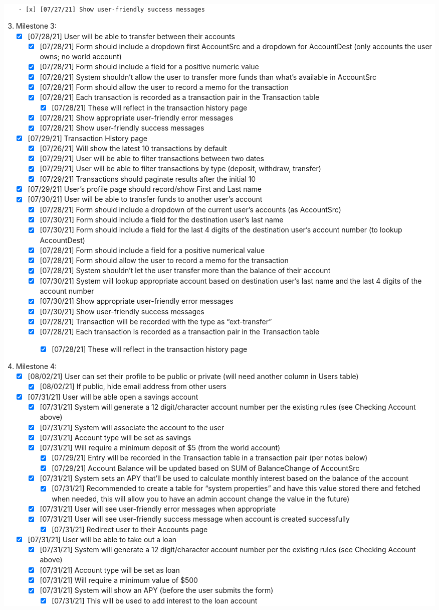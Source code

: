 		- [x] [07/27/21] Show user-friendly success messages

3. Milestone 3:
	- [x] [07/28/21] User will be able to transfer between their accounts
		- [x] [07/28/21] Form should include a dropdown first AccountSrc and a dropdown for AccountDest (only accounts the user owns; no world account)
		- [x] [07/28/21] Form should include a field for a positive numeric value
		- [x] [07/28/21] System shouldn’t allow the user to transfer more funds than what’s available in AccountSrc
		- [x] [07/28/21] Form should allow the user to record a memo for the transaction
		- [x] [07/28/21] Each transaction is recorded as a transaction pair in the Transaction table
			- [x] [07/28/21] These will reflect in the transaction history page
		- [x] [07/28/21] Show appropriate user-friendly error messages
		- [x] [07/28/21] Show user-friendly success messages
	- [x] [07/29/21] Transaction History page
		- [x] [07/26/21] Will show the latest 10 transactions by default
		- [x] [07/29/21] User will be able to filter transactions between two dates
		- [x] [07/29/21] User will be able to filter transactions by type (deposit, withdraw, transfer)
		- [x] [07/29/21] Transactions should paginate results after the initial 10
	- [x] [07/29/21] User’s profile page should record/show First and Last name
	- [x] [07/30/21] User will be able to transfer funds to another user’s account
		- [x] [07/28/21] Form should include a dropdown of the current user’s accounts (as AccountSrc)
		- [x] [07/30/21] Form should include a field for the destination user’s last name
		- [x] [07/30/21] Form should include a field for the last 4 digits of the destination user’s account number (to lookup AccountDest)
		- [x] [07/28/21] Form should include a field for a positive numerical value
		- [x] [07/28/21] Form should allow the user to record a memo for the transaction
		- [x] [07/28/21] System shouldn’t let the user transfer more than the balance of their account
		- [x] [07/30/21] System will lookup appropriate account based on destination user’s last name and the last 4 digits of the account number
		- [x] [07/30/21] Show appropriate user-friendly error messages
		- [x] [07/30/21] Show user-friendly success messages
		- [x] [07/28/21] Transaction will be recorded with the type as “ext-transfer”
		- [x] [07/28/21] Each transaction is recorded as a transaction pair in the Transaction table
			- [x] [07/28/21] These will reflect in the transaction history page


4. Milestone 4:
	- [x] [08/02/21] User can set their profile to be public or private (will need another column in Users table)
		- [x] [08/02/21] If public, hide email address from other users
	- [x] [07/31/21] User will be able open a savings account
		- [x] [07/31/21] System will generate a 12 digit/character account number per the existing rules (see Checking Account above)
		- [x] [07/31/21] System will associate the account to the user
		- [x] [07/31/21] Account type will be set as savings
		- [x] [07/31/21] Will require a minimum deposit of $5 (from the world account)
			- [x] [07/29/21] Entry will be recorded in the Transaction table in a transaction pair (per notes below)
			- [x] [07/29/21] Account Balance will be updated based on SUM of BalanceChange of AccountSrc
		- [x] [07/31/21] System sets an APY that’ll be used to calculate monthly interest based on the balance of the account
			- [x] [07/31/21] Recommended to create a table for “system properties” and have this value stored there and fetched when needed, this will allow you to have an admin account change the value in the future)
		- [x] [07/31/21] User will see user-friendly error messages when appropriate
		- [x] [07/31/21] User will see user-friendly success message when account is created successfully
			- [x] [07/31/21] Redirect user to their Accounts page
	- [x] [07/31/21] User will be able to take out a loan
		- [x] [07/31/21] System will generate a 12 digit/character account number per the existing rules (see Checking Account above)
		- [x] [07/31/21] Account type will be set as loan
		- [x] [07/31/21] Will require a minimum value of $500
		- [x] [07/31/21] System will show an APY (before the user submits the form)
			- [x] [07/31/21] This will be used to add interest to the loan account